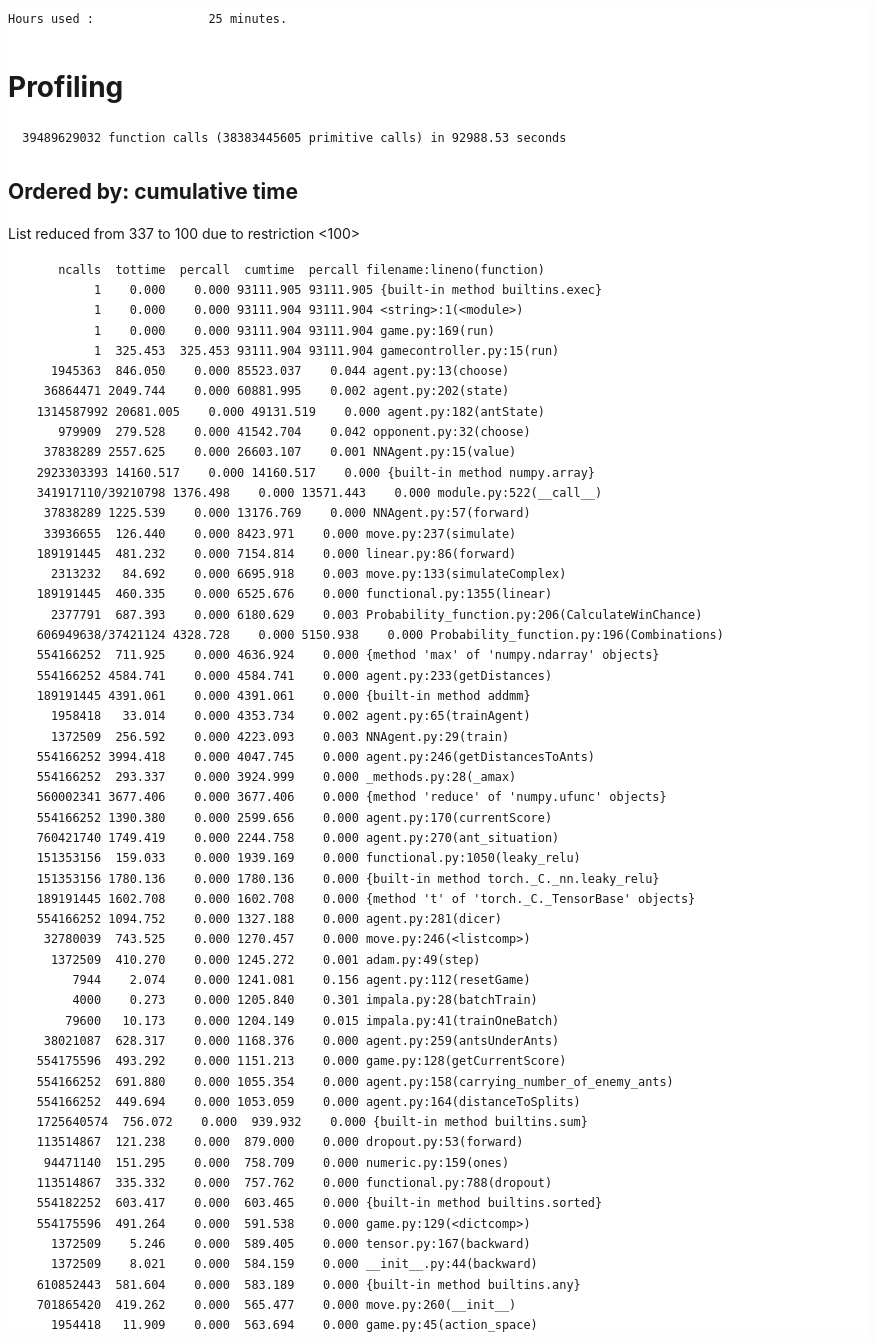     Hours used :                25 minutes.

# Profiling


      39489629032 function calls (38383445605 primitive calls) in 92988.53 seconds

##    Ordered by: cumulative time
   List reduced from 337 to 100 due to restriction <100>

           ncalls  tottime  percall  cumtime  percall filename:lineno(function)
                1    0.000    0.000 93111.905 93111.905 {built-in method builtins.exec}
                1    0.000    0.000 93111.904 93111.904 <string>:1(<module>)
                1    0.000    0.000 93111.904 93111.904 game.py:169(run)
                1  325.453  325.453 93111.904 93111.904 gamecontroller.py:15(run)
          1945363  846.050    0.000 85523.037    0.044 agent.py:13(choose)
         36864471 2049.744    0.000 60881.995    0.002 agent.py:202(state)
        1314587992 20681.005    0.000 49131.519    0.000 agent.py:182(antState)
           979909  279.528    0.000 41542.704    0.042 opponent.py:32(choose)
         37838289 2557.625    0.000 26603.107    0.001 NNAgent.py:15(value)
        2923303393 14160.517    0.000 14160.517    0.000 {built-in method numpy.array}
        341917110/39210798 1376.498    0.000 13571.443    0.000 module.py:522(__call__)
         37838289 1225.539    0.000 13176.769    0.000 NNAgent.py:57(forward)
         33936655  126.440    0.000 8423.971    0.000 move.py:237(simulate)
        189191445  481.232    0.000 7154.814    0.000 linear.py:86(forward)
          2313232   84.692    0.000 6695.918    0.003 move.py:133(simulateComplex)
        189191445  460.335    0.000 6525.676    0.000 functional.py:1355(linear)
          2377791  687.393    0.000 6180.629    0.003 Probability_function.py:206(CalculateWinChance)
        606949638/37421124 4328.728    0.000 5150.938    0.000 Probability_function.py:196(Combinations)
        554166252  711.925    0.000 4636.924    0.000 {method 'max' of 'numpy.ndarray' objects}
        554166252 4584.741    0.000 4584.741    0.000 agent.py:233(getDistances)
        189191445 4391.061    0.000 4391.061    0.000 {built-in method addmm}
          1958418   33.014    0.000 4353.734    0.002 agent.py:65(trainAgent)
          1372509  256.592    0.000 4223.093    0.003 NNAgent.py:29(train)
        554166252 3994.418    0.000 4047.745    0.000 agent.py:246(getDistancesToAnts)
        554166252  293.337    0.000 3924.999    0.000 _methods.py:28(_amax)
        560002341 3677.406    0.000 3677.406    0.000 {method 'reduce' of 'numpy.ufunc' objects}
        554166252 1390.380    0.000 2599.656    0.000 agent.py:170(currentScore)
        760421740 1749.419    0.000 2244.758    0.000 agent.py:270(ant_situation)
        151353156  159.033    0.000 1939.169    0.000 functional.py:1050(leaky_relu)
        151353156 1780.136    0.000 1780.136    0.000 {built-in method torch._C._nn.leaky_relu}
        189191445 1602.708    0.000 1602.708    0.000 {method 't' of 'torch._C._TensorBase' objects}
        554166252 1094.752    0.000 1327.188    0.000 agent.py:281(dicer)
         32780039  743.525    0.000 1270.457    0.000 move.py:246(<listcomp>)
          1372509  410.270    0.000 1245.272    0.001 adam.py:49(step)
             7944    2.074    0.000 1241.081    0.156 agent.py:112(resetGame)
             4000    0.273    0.000 1205.840    0.301 impala.py:28(batchTrain)
            79600   10.173    0.000 1204.149    0.015 impala.py:41(trainOneBatch)
         38021087  628.317    0.000 1168.376    0.000 agent.py:259(antsUnderAnts)
        554175596  493.292    0.000 1151.213    0.000 game.py:128(getCurrentScore)
        554166252  691.880    0.000 1055.354    0.000 agent.py:158(carrying_number_of_enemy_ants)
        554166252  449.694    0.000 1053.059    0.000 agent.py:164(distanceToSplits)
        1725640574  756.072    0.000  939.932    0.000 {built-in method builtins.sum}
        113514867  121.238    0.000  879.000    0.000 dropout.py:53(forward)
         94471140  151.295    0.000  758.709    0.000 numeric.py:159(ones)
        113514867  335.332    0.000  757.762    0.000 functional.py:788(dropout)
        554182252  603.417    0.000  603.465    0.000 {built-in method builtins.sorted}
        554175596  491.264    0.000  591.538    0.000 game.py:129(<dictcomp>)
          1372509    5.246    0.000  589.405    0.000 tensor.py:167(backward)
          1372509    8.021    0.000  584.159    0.000 __init__.py:44(backward)
        610852443  581.604    0.000  583.189    0.000 {built-in method builtins.any}
        701865420  419.262    0.000  565.477    0.000 move.py:260(__init__)
          1954418   11.909    0.000  563.694    0.000 game.py:45(action_space)